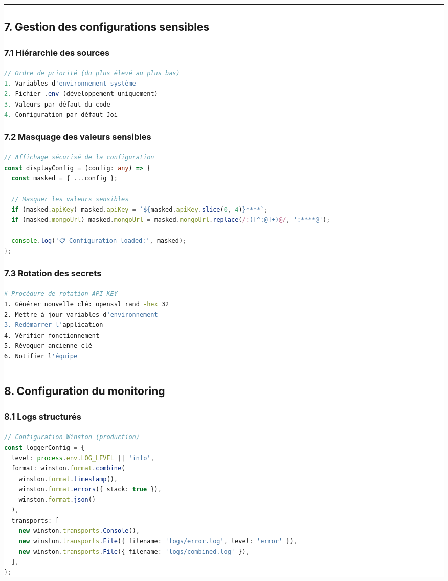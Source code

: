 ```typescript
```

---

## 7. Gestion des configurations sensibles

### 7.1 Hiérarchie des sources
```typescript
// Ordre de priorité (du plus élevé au plus bas)
1. Variables d'environnement système
2. Fichier .env (développement uniquement)
3. Valeurs par défaut du code
4. Configuration par défaut Joi
```

### 7.2 Masquage des valeurs sensibles
```typescript
// Affichage sécurisé de la configuration
const displayConfig = (config: any) => {
  const masked = { ...config };

  // Masquer les valeurs sensibles
  if (masked.apiKey) masked.apiKey = `${masked.apiKey.slice(0, 4)}****`;
  if (masked.mongoUrl) masked.mongoUrl = masked.mongoUrl.replace(/:([^:@]+)@/, ':****@');

  console.log('📋 Configuration loaded:', masked);
};
```

### 7.3 Rotation des secrets
```bash
# Procédure de rotation API_KEY
1. Générer nouvelle clé: openssl rand -hex 32
2. Mettre à jour variables d'environnement
3. Redémarrer l'application
4. Vérifier fonctionnement
5. Révoquer ancienne clé
6. Notifier l'équipe
```

---

## 8. Configuration du monitoring

### 8.1 Logs structurés
```typescript
// Configuration Winston (production)
const loggerConfig = {
  level: process.env.LOG_LEVEL || 'info',
  format: winston.format.combine(
    winston.format.timestamp(),
    winston.format.errors({ stack: true }),
    winston.format.json()
  ),
  transports: [
    new winston.transports.Console(),
    new winston.transports.File({ filename: 'logs/error.log', level: 'error' }),
    new winston.transports.File({ filename: 'logs/combined.log' }),
  ],
};
```
